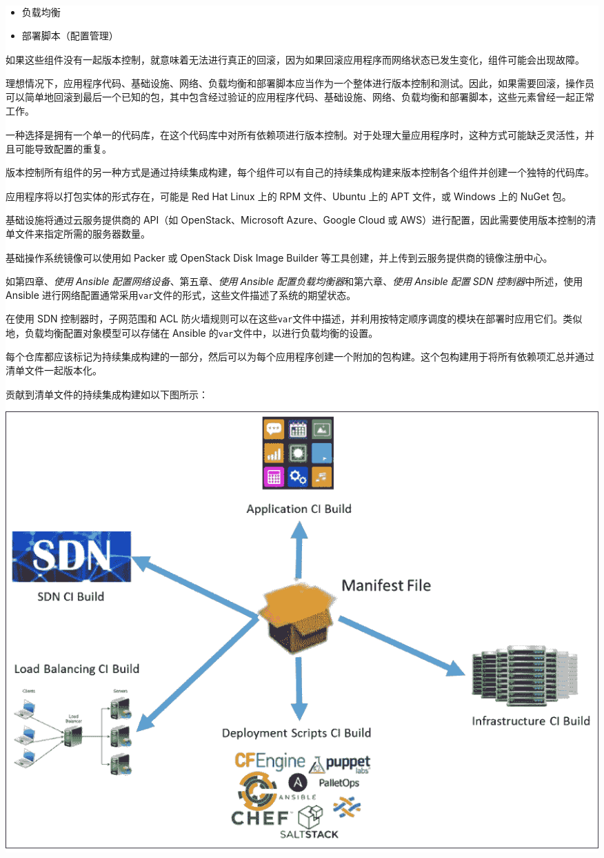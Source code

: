 +   负载均衡

+   部署脚本（配置管理）

如果这些组件没有一起版本控制，就意味着无法进行真正的回滚，因为如果回滚应用程序而网络状态已发生变化，组件可能会出现故障。

理想情况下，应用程序代码、基础设施、网络、负载均衡和部署脚本应当作为一个整体进行版本控制和测试。因此，如果需要回滚，操作员可以简单地回滚到最后一个已知的包，其中包含经过验证的应用程序代码、基础设施、网络、负载均衡和部署脚本，这些元素曾经一起正常工作。

一种选择是拥有一个单一的代码库，在这个代码库中对所有依赖项进行版本控制。对于处理大量应用程序时，这种方式可能缺乏灵活性，并且可能导致配置的重复。

版本控制所有组件的另一种方式是通过持续集成构建，每个组件可以有自己的持续集成构建来版本控制各个组件并创建一个独特的代码库。

应用程序将以打包实体的形式存在，可能是 Red Hat Linux 上的 RPM 文件、Ubuntu 上的 APT 文件，或 Windows 上的 NuGet 包。

基础设施将通过云服务提供商的 API（如 OpenStack、Microsoft Azure、Google Cloud 或 AWS）进行配置，因此需要使用版本控制的清单文件来指定所需的服务器数量。

基础操作系统镜像可以使用如 Packer 或 OpenStack Disk Image Builder 等工具创建，并上传到云服务提供商的镜像注册中心。

如第四章、*使用 Ansible 配置网络设备*、第五章、*使用 Ansible 配置负载均衡器*和第六章、*使用 Ansible 配置 SDN 控制器*中所述，使用 Ansible 进行网络配置通常采用`var`文件的形式，这些文件描述了系统的期望状态。

在使用 SDN 控制器时，子网范围和 ACL 防火墙规则可以在这些`var`文件中描述，并利用按特定顺序调度的模块在部署时应用它们。类似地，负载均衡配置对象模型可以存储在 Ansible 的`var`文件中，以进行负载均衡的设置。

每个仓库都应该标记为持续集成构建的一部分，然后可以为每个应用程序创建一个附加的包构建。这个包构建用于将所有依赖项汇总并通过清单文件一起版本化。

贡献到清单文件的持续集成构建如以下图所示：

![打包部署工件](img/B05559_09_09.jpg)
